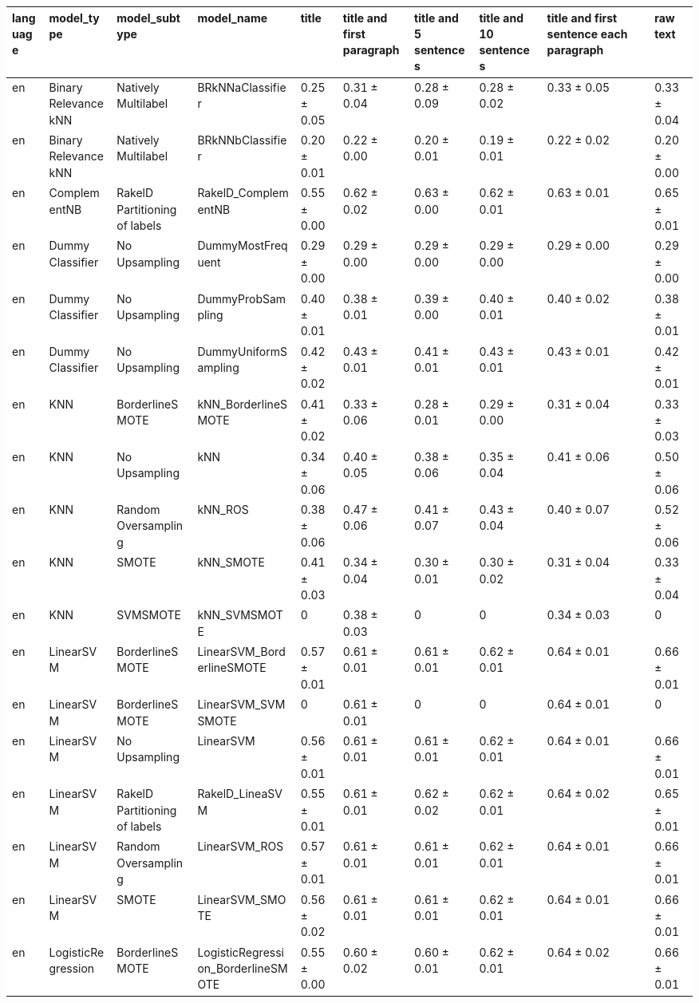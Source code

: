 | language   | model_type                      | model_subtype                 | model_name                                   | title           | title and first paragraph   | title and 5 sentences   | title and 10 sentences   | title and first sentence each paragraph   | raw text            |
|:-----------|:--------------------------------|:------------------------------|:---------------------------------------------|:----------------|:----------------------------|:------------------------|:-------------------------|:------------------------------------------|:--------------------|
| en         | Binary Relevance kNN            | Natively Multilabel           | BRkNNaClassifier                             | 0.25 $\pm$ 0.05 | 0.31 $\pm$ 0.04             | 0.28 $\pm$ 0.09         | 0.28 $\pm$ 0.02          | 0.33 $\pm$ 0.05                           | 0.33 $\pm$ 0.04     |
| en         | Binary Relevance kNN            | Natively Multilabel           | BRkNNbClassifier                             | 0.20 $\pm$ 0.01 | 0.22 $\pm$ 0.00             | 0.20 $\pm$ 0.01         | 0.19 $\pm$ 0.01          | 0.22 $\pm$ 0.02                           | 0.20 $\pm$ 0.00     |
| en         | ComplementNB                    | RakelD Partitioning of labels | RakelD_ComplementNB                          | 0.55 $\pm$ 0.00 | 0.62 $\pm$ 0.02             | 0.63 $\pm$ 0.00         | 0.62 $\pm$ 0.01          | 0.63 $\pm$ 0.01                           | 0.65 $\pm$ 0.01     |
| en         | Dummy Classifier                | No Upsampling                 | DummyMostFrequent                            | 0.29 $\pm$ 0.00 | 0.29 $\pm$ 0.00             | 0.29 $\pm$ 0.00         | 0.29 $\pm$ 0.00          | 0.29 $\pm$ 0.00                           | 0.29 $\pm$ 0.00     |
| en         | Dummy Classifier                | No Upsampling                 | DummyProbSampling                            | 0.40 $\pm$ 0.01 | 0.38 $\pm$ 0.01             | 0.39 $\pm$ 0.00         | 0.40 $\pm$ 0.01          | 0.40 $\pm$ 0.02                           | 0.38 $\pm$ 0.01     |
| en         | Dummy Classifier                | No Upsampling                 | DummyUniformSampling                         | 0.42 $\pm$ 0.02 | 0.43 $\pm$ 0.01             | 0.41 $\pm$ 0.01         | 0.43 $\pm$ 0.01          | 0.43 $\pm$ 0.01                           | 0.42 $\pm$ 0.01     |
| en         | KNN                             | BorderlineSMOTE               | kNN_BorderlineSMOTE                          | 0.41 $\pm$ 0.02 | 0.33 $\pm$ 0.06             | 0.28 $\pm$ 0.01         | 0.29 $\pm$ 0.00          | 0.31 $\pm$ 0.04                           | 0.33 $\pm$ 0.03     |
| en         | KNN                             | No Upsampling                 | kNN                                          | 0.34 $\pm$ 0.06 | 0.40 $\pm$ 0.05             | 0.38 $\pm$ 0.06         | 0.35 $\pm$ 0.04          | 0.41 $\pm$ 0.06                           | 0.50 $\pm$ 0.06     |
| en         | KNN                             | Random Oversampling           | kNN_ROS                                      | 0.38 $\pm$ 0.06 | 0.47 $\pm$ 0.06             | 0.41 $\pm$ 0.07         | 0.43 $\pm$ 0.04          | 0.40 $\pm$ 0.07                           | 0.52 $\pm$ 0.06     |
| en         | KNN                             | SMOTE                         | kNN_SMOTE                                    | 0.41 $\pm$ 0.03 | 0.34 $\pm$ 0.04             | 0.30 $\pm$ 0.01         | 0.30 $\pm$ 0.02          | 0.31 $\pm$ 0.04                           | 0.33 $\pm$ 0.04     |
| en         | KNN                             | SVMSMOTE                      | kNN_SVMSMOTE                                 | 0               | 0.38 $\pm$ 0.03             | 0                       | 0                        | 0.34 $\pm$ 0.03                           | 0                   |
| en         | LinearSVM                       | BorderlineSMOTE               | LinearSVM_BorderlineSMOTE                    | 0.57 $\pm$ 0.01 | 0.61 $\pm$ 0.01             | 0.61 $\pm$ 0.01         | 0.62 $\pm$ 0.01          | 0.64 $\pm$ 0.01                           | 0.66 $\pm$ 0.01     |
| en         | LinearSVM                       | BorderlineSMOTE               | LinearSVM_SVMSMOTE                           | 0               | 0.61 $\pm$ 0.01             | 0                       | 0                        | 0.64 $\pm$ 0.01                           | 0                   |
| en         | LinearSVM                       | No Upsampling                 | LinearSVM                                    | 0.56 $\pm$ 0.01 | 0.61 $\pm$ 0.01             | 0.61 $\pm$ 0.01         | 0.62 $\pm$ 0.01          | 0.64 $\pm$ 0.01                           | 0.66 $\pm$ 0.01     |
| en         | LinearSVM                       | RakelD Partitioning of labels | RakelD_LineaSVM                              | 0.55 $\pm$ 0.01 | 0.61 $\pm$ 0.01             | 0.62 $\pm$ 0.02         | 0.62 $\pm$ 0.01          | 0.64 $\pm$ 0.02                           | 0.65 $\pm$ 0.01     |
| en         | LinearSVM                       | Random Oversampling           | LinearSVM_ROS                                | 0.57 $\pm$ 0.01 | 0.61 $\pm$ 0.01             | 0.61 $\pm$ 0.01         | 0.62 $\pm$ 0.01          | 0.64 $\pm$ 0.01                           | 0.66 $\pm$ 0.01     |
| en         | LinearSVM                       | SMOTE                         | LinearSVM_SMOTE                              | 0.56 $\pm$ 0.02 | 0.61 $\pm$ 0.01             | 0.61 $\pm$ 0.01         | 0.62 $\pm$ 0.01          | 0.64 $\pm$ 0.01                           | 0.66 $\pm$ 0.01     |
| en         | LogisticRegression              | BorderlineSMOTE               | LogisticRegression_BorderlineSMOTE           | 0.55 $\pm$ 0.00 | 0.60 $\pm$ 0.02             | 0.60 $\pm$ 0.01         | 0.62 $\pm$ 0.01          | 0.64 $\pm$ 0.02                           | 0.66 $\pm$ 0.01     |